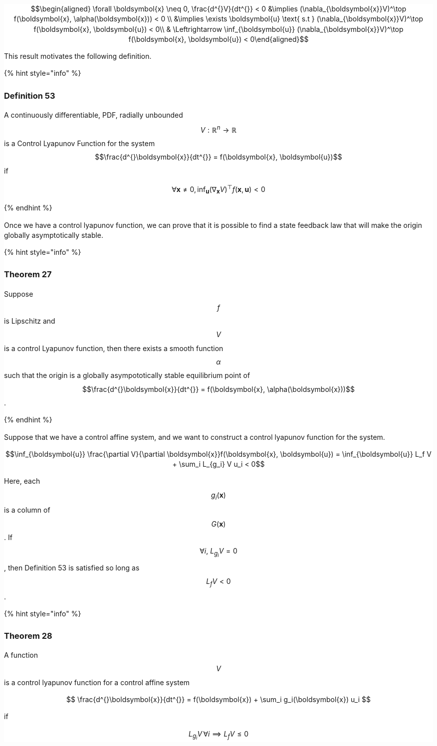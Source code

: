 $$\begin{aligned}     \forall \boldsymbol{x} \neq 0, \frac{d^{}V}{dt^{}} < 0 &\implies (\nabla_{\boldsymbol{x}}V)^\top f(\boldsymbol{x}, \alpha(\boldsymbol{x})) < 0 \\     &\implies \exists \boldsymbol{u} \text{ s.t } (\nabla_{\boldsymbol{x}}V)^\top f(\boldsymbol{x},     \boldsymbol{u}) < 0\\     & \Leftrightarrow \inf_{\boldsymbol{u}} (\nabla_{\boldsymbol{x}}V)^\top f(\boldsymbol{x}, \boldsymbol{u}) < 0\end{aligned}$$

This result motivates the following definition.

{% hint style="info" %}

### Definition 53

A continuously differentiable, PDF, radially unbounded $$V: \mathbb{R}^n \to \mathbb{R}$$ is a
Control Lyapunov Function for the system $$\frac{d^{}\boldsymbol{x}}{dt^{}} = f(\boldsymbol{x}, \boldsymbol{u})$$ if 

$$ \forall \boldsymbol{x} \neq 0, \inf_{\boldsymbol{u}} (\nabla_{\boldsymbol{x}}V)^\top f(\boldsymbol{x}, \boldsymbol{u}) < 0 $$

{% endhint %}

Once we have a control lyapunov function, we can prove that it is
possible to find a state feedback law that will make the origin globally
asymptotically stable.

{% hint style="info" %}

### Theorem 27

Suppose $$f$$ is Lipschitz and $$V$$ is a control Lyapunov function, then there
exists a smooth function $$\alpha$$ such that the origin is a globally
asympototically stable equilibrium point of $$\frac{d^{}\boldsymbol{x}}{dt^{}} = f(\boldsymbol{x}, \alpha(\boldsymbol{x}))$$.

{% endhint %}

Suppose that we have a control affine system, and we want to construct a
control lyapunov function for the system.

$$\inf_{\boldsymbol{u}} \frac{\partial V}{\partial \boldsymbol{x}}f(\boldsymbol{x}, \boldsymbol{u}) =     \inf_{\boldsymbol{u}} L_f V + \sum_i L_{g_i} V u_i < 0$$

Here, each $$g_i(\boldsymbol{x})$$ is a column of $$G(\boldsymbol{x})$$.
If $$\forall i,\ L_{g_i} V = 0$$, then Definition 53 is satisfied so
long as $$L_f V < 0$$.

{% hint style="info" %}

### Theorem 28

A function $$V$$ is a control lyapunov function for a control affine system 

$$ \frac{d^{}\boldsymbol{x}}{dt^{}} = f(\boldsymbol{x}) + \sum_i g_i(\boldsymbol{x}) u_i $$

 if 

$$ L_{g_i} V\, \forall i \implies L_f V \leq 0 $$
